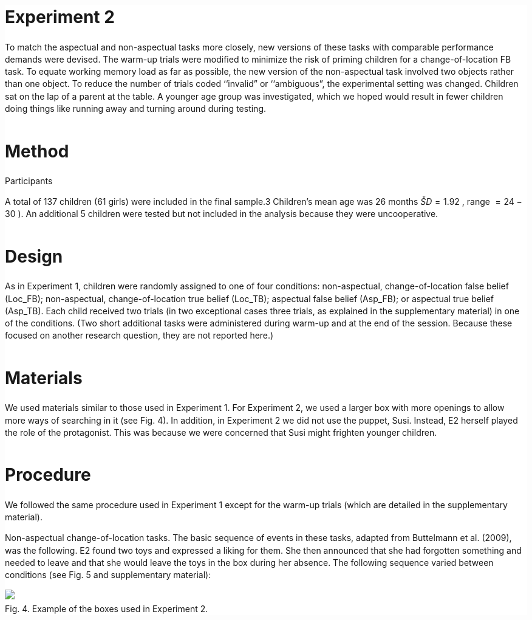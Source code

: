 # Experiment 2  

To match the aspectual and non-aspectual tasks more closely, new versions of these tasks with comparable performance demands were devised. The warm-up trials were modified to minimize the risk of priming children for a change-of-location FB task. To equate working memory load as far as possible, the new version of the non-aspectual task involved two objects rather than one object. To reduce the number of trials coded ‘‘invalid” or ‘‘ambiguous”, the experimental setting was changed. Children sat on the lap of a parent at the table. A younger age group was investigated, which we hoped would result in fewer children doing things like running away and turning around during testing.  

# Method  

Participants  

A total of 137 children (61 girls) were included in the final sample.3 Children’s mean age was 26 months $\mathit{\check{S}D}=1.92$ , range $=24-30$ ). An additional 5 children were tested but not included in the analysis because they were uncooperative.  

# Design  

As in Experiment 1, children were randomly assigned to one of four conditions: non-aspectual, change-of-location false belief (Loc_FB); non-aspectual, change-of-location true belief (Loc_TB); aspectual false belief (Asp_FB); or aspectual true belief (Asp_TB). Each child received two trials (in two exceptional cases three trials, as explained in the supplementary material) in one of the conditions. (Two short additional tasks were administered during warm-up and at the end of the session. Because these focused on another research question, they are not reported here.)  

# Materials  

We used materials similar to those used in Experiment 1. For Experiment 2, we used a larger box with more openings to allow more ways of searching in it (see Fig. 4). In addition, in Experiment 2 we did not use the puppet, Susi. Instead, E2 herself played the role of the protagonist. This was because we were concerned that Susi might frighten younger children.  

# Procedure  

We followed the same procedure used in Experiment 1 except for the warm-up trials (which are detailed in the supplementary material).  

Non-aspectual change-of-location tasks. The basic sequence of events in these tasks, adapted from Buttelmann et al. (2009), was the following. E2 found two toys and expressed a liking for them. She then announced that she had forgotten something and needed to leave and that she would leave the toys in the box during her absence. The following sequence varied between conditions (see Fig. 5 and supplementary material):  

![](images/2e68e0da5c18d6252210ca2eaaf719035cb25753b11522318fbb866a33556332.jpg)  
Fig. 4. Example of the boxes used in Experiment 2.  
